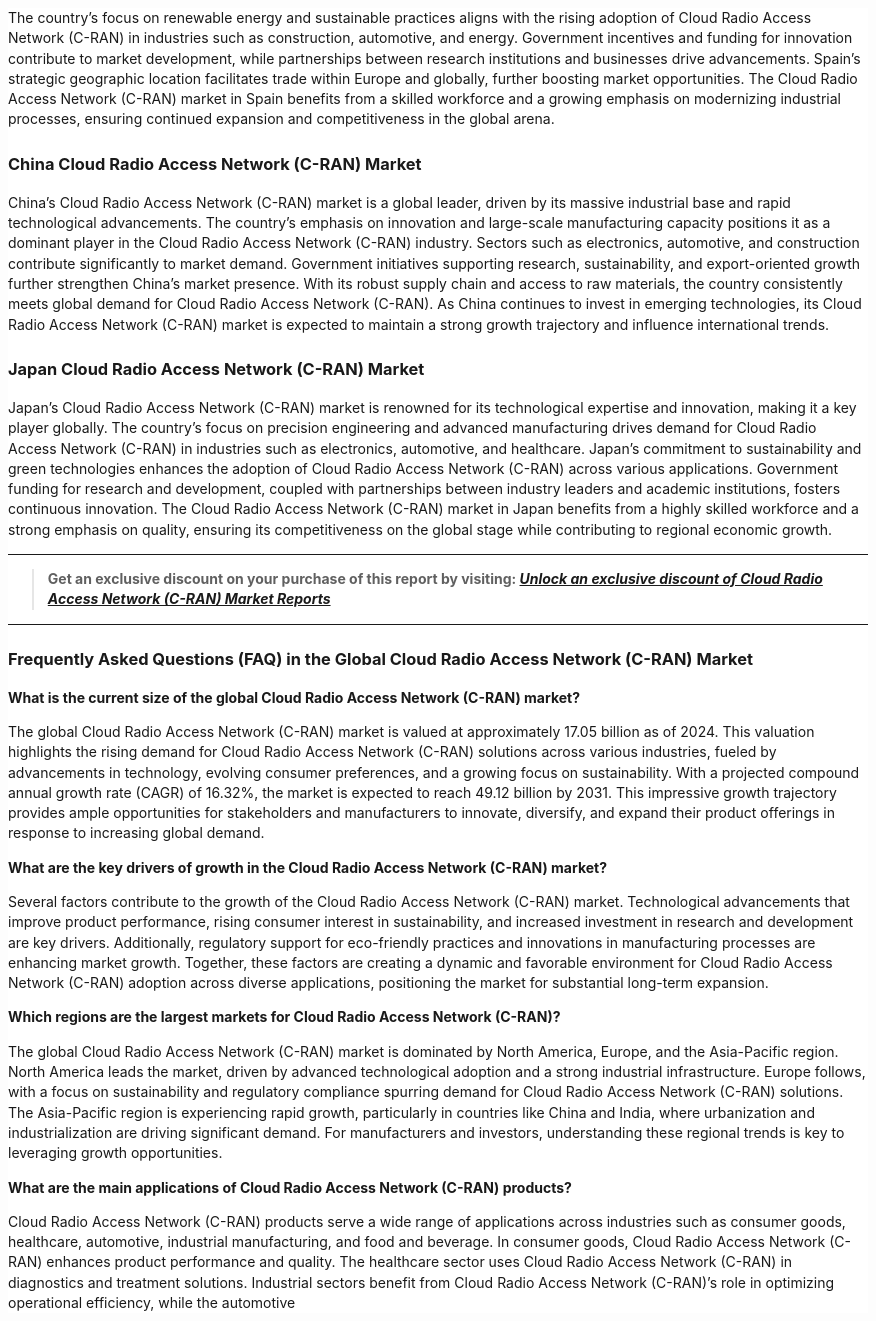 The country&rsquo;s focus on renewable energy and sustainable practices aligns with the rising adoption of Cloud Radio Access Network (C-RAN) in industries such as construction, automotive, and energy. Government incentives and funding for innovation contribute to market development, while partnerships between research institutions and businesses drive advancements. Spain&rsquo;s strategic geographic location facilitates trade within Europe and globally, further boosting market opportunities. The Cloud Radio Access Network (C-RAN) market in Spain benefits from a skilled workforce and a growing emphasis on modernizing industrial processes, ensuring continued expansion and competitiveness in the global arena.</p><h3>China Cloud Radio Access Network (C-RAN) Market</h3><p>China&rsquo;s Cloud Radio Access Network (C-RAN) market is a global leader, driven by its massive industrial base and rapid technological advancements. The country&rsquo;s emphasis on innovation and large-scale manufacturing capacity positions it as a dominant player in the Cloud Radio Access Network (C-RAN) industry. Sectors such as electronics, automotive, and construction contribute significantly to market demand. Government initiatives supporting research, sustainability, and export-oriented growth further strengthen China&rsquo;s market presence. With its robust supply chain and access to raw materials, the country consistently meets global demand for Cloud Radio Access Network (C-RAN). As China continues to invest in emerging technologies, its Cloud Radio Access Network (C-RAN) market is expected to maintain a strong growth trajectory and influence international trends.</p><h3>Japan Cloud Radio Access Network (C-RAN) Market</h3><p>Japan&rsquo;s Cloud Radio Access Network (C-RAN) market is renowned for its technological expertise and innovation, making it a key player globally. The country&rsquo;s focus on precision engineering and advanced manufacturing drives demand for Cloud Radio Access Network (C-RAN) in industries such as electronics, automotive, and healthcare. Japan&rsquo;s commitment to sustainability and green technologies enhances the adoption of Cloud Radio Access Network (C-RAN) across various applications. Government funding for research and development, coupled with partnerships between industry leaders and academic institutions, fosters continuous innovation. The Cloud Radio Access Network (C-RAN) market in Japan benefits from a highly skilled workforce and a strong emphasis on quality, ensuring its competitiveness on the global stage while contributing to regional economic growth.</p><hr /><blockquote><p><strong>Get an exclusive discount on your purchase of this report by visiting: <em><a href="://marketresearchpulse.com/ask-for-discount/118586?utm_source=Github&amp;utm_medium=030">Unlock an exclusive discount of Cloud Radio Access Network (C-RAN) Market Reports</a></em>&nbsp;</strong></p></blockquote><hr /><h3>Frequently Asked Questions (FAQ) in the Global Cloud Radio Access Network (C-RAN) Market</h3><p><strong>What is the current size of the global Cloud Radio Access Network (C-RAN) market?</strong></p><p>The global Cloud Radio Access Network (C-RAN) market is valued at approximately 17.05 billion as of 2024. This valuation highlights the rising demand for Cloud Radio Access Network (C-RAN) solutions across various industries, fueled by advancements in technology, evolving consumer preferences, and a growing focus on sustainability. With a projected compound annual growth rate (CAGR) of 16.32%, the market is expected to reach 49.12 billion by 2031. This impressive growth trajectory provides ample opportunities for stakeholders and manufacturers to innovate, diversify, and expand their product offerings in response to increasing global demand.</p><p><strong>What are the key drivers of growth in the Cloud Radio Access Network (C-RAN) market?</strong></p><p>Several factors contribute to the growth of the Cloud Radio Access Network (C-RAN) market. Technological advancements that improve product performance, rising consumer interest in sustainability, and increased investment in research and development are key drivers. Additionally, regulatory support for eco-friendly practices and innovations in manufacturing processes are enhancing market growth. Together, these factors are creating a dynamic and favorable environment for Cloud Radio Access Network (C-RAN) adoption across diverse applications, positioning the market for substantial long-term expansion.</p><p><strong>Which regions are the largest markets for Cloud Radio Access Network (C-RAN)?</strong></p><p>The global Cloud Radio Access Network (C-RAN) market is dominated by North America, Europe, and the Asia-Pacific region. North America leads the market, driven by advanced technological adoption and a strong industrial infrastructure. Europe follows, with a focus on sustainability and regulatory compliance spurring demand for Cloud Radio Access Network (C-RAN) solutions. The Asia-Pacific region is experiencing rapid growth, particularly in countries like China and India, where urbanization and industrialization are driving significant demand. For manufacturers and investors, understanding these regional trends is key to leveraging growth opportunities.</p><p><strong>What are the main applications of Cloud Radio Access Network (C-RAN) products?</strong></p><p>Cloud Radio Access Network (C-RAN) products serve a wide range of applications across industries such as consumer goods, healthcare, automotive, industrial manufacturing, and food and beverage. In consumer goods, Cloud Radio Access Network (C-RAN) enhances product performance and quality. The healthcare sector uses Cloud Radio Access Network (C-RAN) in diagnostics and treatment solutions. Industrial sectors benefit from Cloud Radio Access Network (C-RAN)&rsquo;s role in optimizing operational efficiency, while the automotive